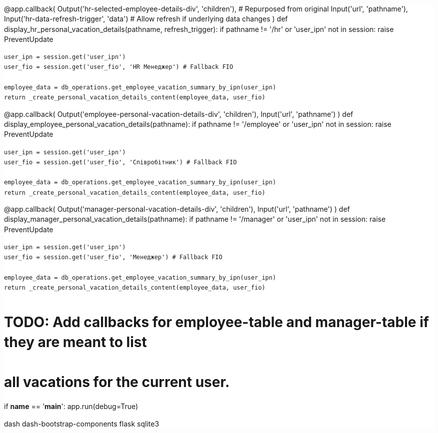 @app.callback(
    Output('hr-selected-employee-details-div', 'children'), # Repurposed from original
    Input('url', 'pathname'),
    Input('hr-data-refresh-trigger', 'data') # Allow refresh if underlying data changes
)
def display_hr_personal_vacation_details(pathname, refresh_trigger):
    if pathname != '/hr' or 'user_ipn' not in session:
        raise PreventUpdate

    user_ipn = session.get('user_ipn')
    user_fio = session.get('user_fio', 'HR Менеджер') # Fallback FIO
    
    employee_data = db_operations.get_employee_vacation_summary_by_ipn(user_ipn)
    return _create_personal_vacation_details_content(employee_data, user_fio)

@app.callback(
    Output('employee-personal-vacation-details-div', 'children'),
    Input('url', 'pathname')
)
def display_employee_personal_vacation_details(pathname):
    if pathname != '/employee' or 'user_ipn' not in session:
        raise PreventUpdate

    user_ipn = session.get('user_ipn')
    user_fio = session.get('user_fio', 'Співробітник') # Fallback FIO

    employee_data = db_operations.get_employee_vacation_summary_by_ipn(user_ipn)
    return _create_personal_vacation_details_content(employee_data, user_fio)

@app.callback(
    Output('manager-personal-vacation-details-div', 'children'),
    Input('url', 'pathname')
)
def display_manager_personal_vacation_details(pathname):
    if pathname != '/manager' or 'user_ipn' not in session:
        raise PreventUpdate

    user_ipn = session.get('user_ipn')
    user_fio = session.get('user_fio', 'Менеджер') # Fallback FIO
    
    employee_data = db_operations.get_employee_vacation_summary_by_ipn(user_ipn)
    return _create_personal_vacation_details_content(employee_data, user_fio)

# TODO: Add callbacks for employee-table and manager-table if they are meant to list
# all vacations for the current user.

if __name__ == '__main__':
    app.run(debug=True)
</file>
<file path="README.md">

</file>
<file path="requirements.txt">
dash
dash-bootstrap-components
flask
sqlite3

</file>